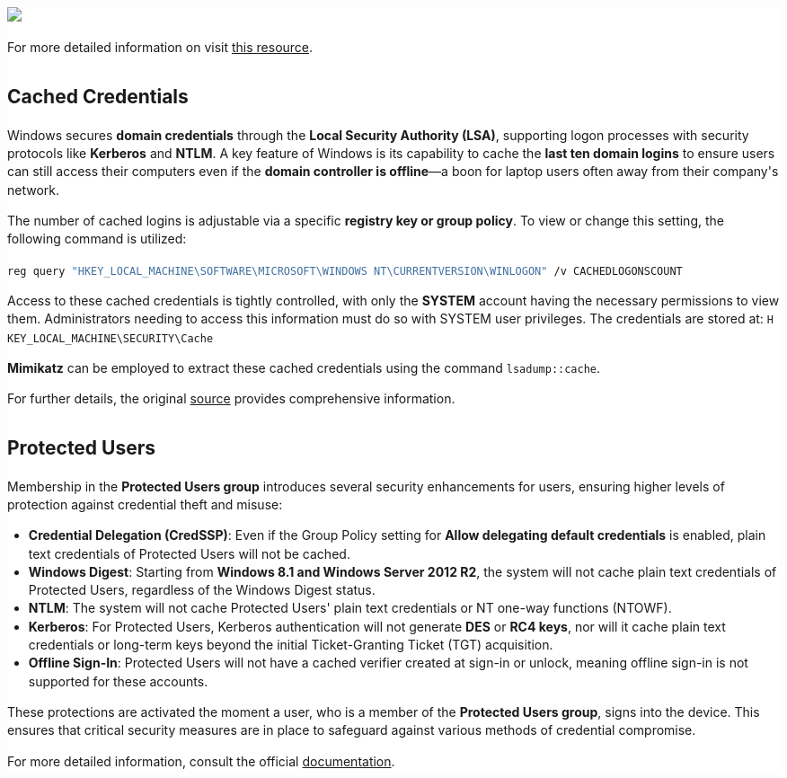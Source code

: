 ![](../../.gitbook/assets/RAM.png)

For more detailed information on visit [this resource](https://blog.ahasayen.com/restricted-admin-mode-for-rdp/).

## Cached Credentials

Windows secures **domain credentials** through the **Local Security Authority (LSA)**, supporting logon processes with security protocols like **Kerberos** and **NTLM**. A key feature of Windows is its capability to cache the **last ten domain logins** to ensure users can still access their computers even if the **domain controller is offline**—a boon for laptop users often away from their company's network.

The number of cached logins is adjustable via a specific **registry key or group policy**. To view or change this setting, the following command is utilized:

```bash
reg query "HKEY_LOCAL_MACHINE\SOFTWARE\MICROSOFT\WINDOWS NT\CURRENTVERSION\WINLOGON" /v CACHEDLOGONSCOUNT
```

Access to these cached credentials is tightly controlled, with only the **SYSTEM** account having the necessary permissions to view them. Administrators needing to access this information must do so with SYSTEM user privileges. The credentials are stored at: `HKEY_LOCAL_MACHINE\SECURITY\Cache`

**Mimikatz** can be employed to extract these cached credentials using the command `lsadump::cache`.

For further details, the original [source](http://juggernaut.wikidot.com/cached-credentials) provides comprehensive information.

## Protected Users

Membership in the **Protected Users group** introduces several security enhancements for users, ensuring higher levels of protection against credential theft and misuse:

* **Credential Delegation (CredSSP)**: Even if the Group Policy setting for **Allow delegating default credentials** is enabled, plain text credentials of Protected Users will not be cached.
* **Windows Digest**: Starting from **Windows 8.1 and Windows Server 2012 R2**, the system will not cache plain text credentials of Protected Users, regardless of the Windows Digest status.
* **NTLM**: The system will not cache Protected Users' plain text credentials or NT one-way functions (NTOWF).
* **Kerberos**: For Protected Users, Kerberos authentication will not generate **DES** or **RC4 keys**, nor will it cache plain text credentials or long-term keys beyond the initial Ticket-Granting Ticket (TGT) acquisition.
* **Offline Sign-In**: Protected Users will not have a cached verifier created at sign-in or unlock, meaning offline sign-in is not supported for these accounts.

These protections are activated the moment a user, who is a member of the **Protected Users group**, signs into the device. This ensures that critical security measures are in place to safeguard against various methods of credential compromise.

For more detailed information, consult the official [documentation](https://docs.microsoft.com/en-us/windows-server/security/credentials-protection-and-management/protected-users-security-group).

